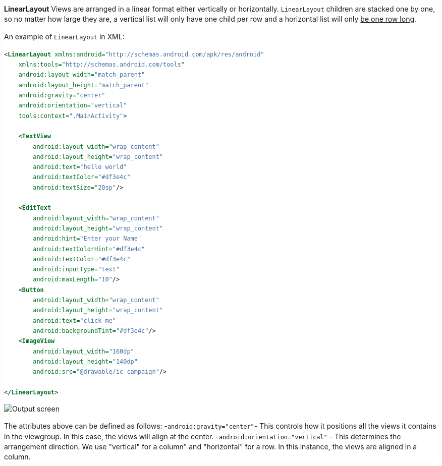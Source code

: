 **LinearLayout**
Views are arranged in a linear format either vertically or horizontally. `LinearLayout` children are stacked one by one, so no matter how large they are, a vertical list will only have one child per row and a horizontal list will only [be one row long](https://stackoverflow.com/questions/64747509/android-layout-0dp-shows-suspicious-size-error).

An example of `LinearLayout` in XML:

```Xml
<LinearLayout xmlns:android="http://schemas.android.com/apk/res/android"
    xmlns:tools="http://schemas.android.com/tools"
    android:layout_width="match_parent"
    android:layout_height="match_parent"
    android:gravity="center"
    android:orientation="vertical"
    tools:context=".MainActivity">

    <TextView
        android:layout_width="wrap_content"
        android:layout_height="wrap_content"
        android:text="hello world"
        android:textColor="#df3e4c"
        android:textSize="20sp"/>

    <EditText
        android:layout_width="wrap_content"
        android:layout_height="wrap_content"
        android:hint="Enter your Name"
        android:textColorHint="#df3e4c"
        android:textColor="#df3e4c"
        android:inputType="text"
        android:maxLength="10"/>
    <Button
        android:layout_width="wrap_content"
        android:layout_height="wrap_content"
        android:text="click me"
        android:backgroundTint="#df3e4c"/>
    <ImageView
        android:layout_width="160dp"
        android:layout_height="140dp"
        android:src="@drawable/ic_campaign"/>

</LinearLayout>
```

![Output screen](/engineering-education/introduction-to-android-views-and-view-groups/screenshot-linear-layout.png)

The attributes above can be defined as follows:
-`android:gravity="center"`-  This controls how it positions all the views it contains in the viewgroup. In this case, the views will align at the center.
-`android:orientation="vertical"` - This determines the arrangement direction. We use "vertical" for a column" and "horizontal" for a row. In this instance, the views are aligned in a column.

